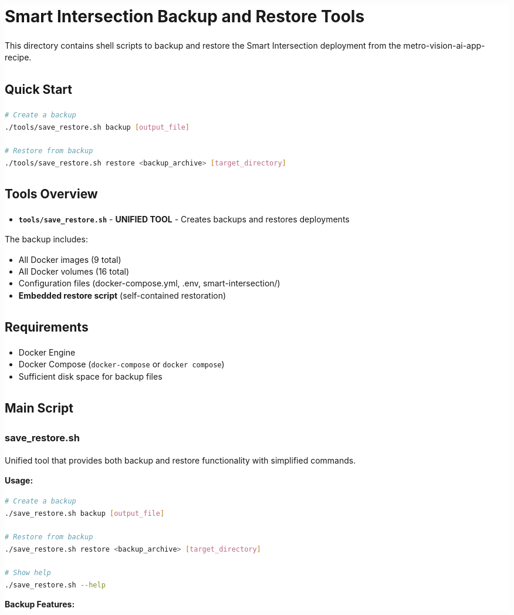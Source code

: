 # Smart Intersection Backup and Restore Tools

This directory contains shell scripts to backup and restore the Smart Intersection deployment from the metro-vision-ai-app-recipe.

## Quick Start

```bash
# Create a backup
./tools/save_restore.sh backup [output_file]

# Restore from backup
./tools/save_restore.sh restore <backup_archive> [target_directory]
```

## Tools Overview

- **`tools/save_restore.sh`** - **UNIFIED TOOL** - Creates backups and restores deployments

The backup includes:

- All Docker images (9 total)
- All Docker volumes (16 total)
- Configuration files (docker-compose.yml, .env, smart-intersection/)
- **Embedded restore script** (self-contained restoration)

## Requirements

- Docker Engine
- Docker Compose (`docker-compose` or `docker compose`)
- Sufficient disk space for backup files

## Main Script

### save_restore.sh

Unified tool that provides both backup and restore functionality with simplified commands.

**Usage:**

```bash
# Create a backup
./save_restore.sh backup [output_file]

# Restore from backup
./save_restore.sh restore <backup_archive> [target_directory]

# Show help
./save_restore.sh --help
```

**Backup Features:**
